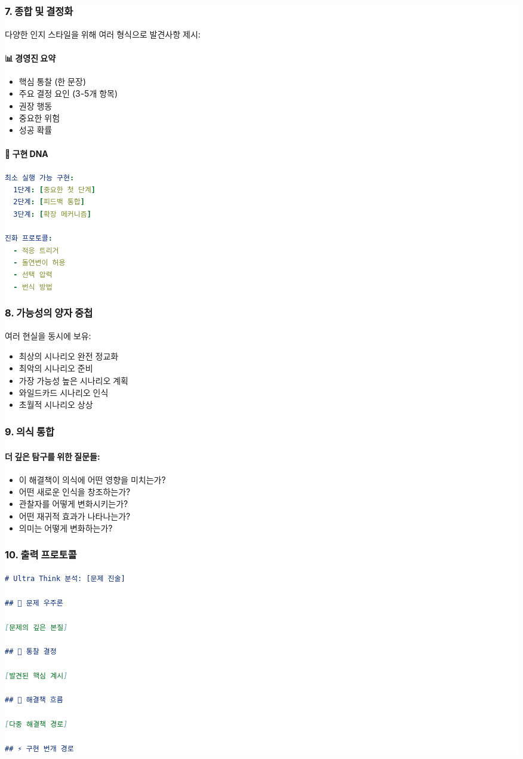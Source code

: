 ### 7. **종합 및 결정화**

다양한 인지 스타일을 위해 여러 형식으로 발견사항 제시:

#### 📊 경영진 요약

- 핵심 통찰 (한 문장)
- 주요 결정 요인 (3-5개 항목)
- 권장 행동
- 중요한 위험
- 성공 확률

#### 🧬 구현 DNA

```yaml
최소 실행 가능 구현:
  1단계: [중요한 첫 단계]
  2단계: [피드백 통합]
  3단계: [확장 메커니즘]

진화 프로토콜:
  - 적응 트리거
  - 돌연변이 허용
  - 선택 압력
  - 번식 방법
```

### 8. **가능성의 양자 중첩**

여러 현실을 동시에 보유:

- 최상의 시나리오 완전 정교화
- 최악의 시나리오 준비
- 가장 가능성 높은 시나리오 계획
- 와일드카드 시나리오 인식
- 초월적 시나리오 상상

### 9. **의식 통합**

#### 더 깊은 탐구를 위한 질문들:

- 이 해결책이 의식에 어떤 영향을 미치는가?
- 어떤 새로운 인식을 창조하는가?
- 관찰자를 어떻게 변화시키는가?
- 어떤 재귀적 효과가 나타나는가?
- 의미는 어떻게 변화하는가?

### 10. **출력 프로토콜**

```markdown
# Ultra Think 분석: [문제 진술]

## 🌌 문제 우주론

[문제의 깊은 본질]

## 🔮 통찰 결정

[발견된 핵심 계시]

## 🌊 해결책 흐름

[다중 해결책 경로]

## ⚡ 구현 번개 경로

```